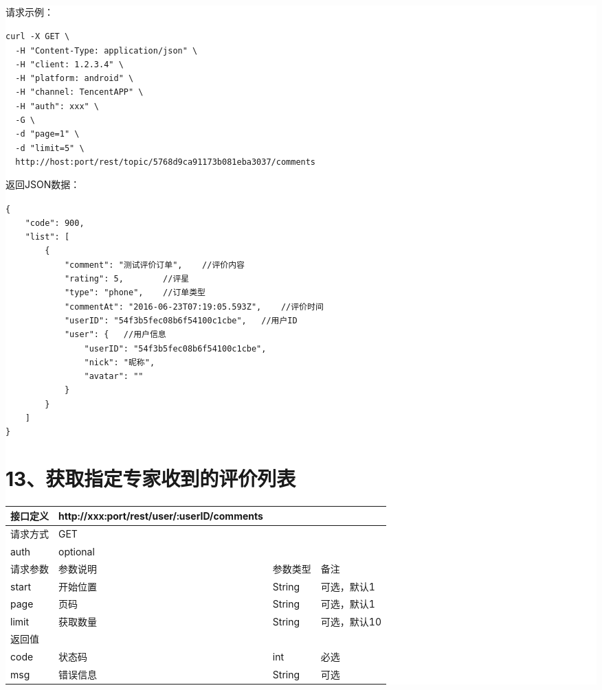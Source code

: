  请求示例：
```
curl -X GET \
  -H "Content-Type: application/json" \
  -H "client: 1.2.3.4" \
  -H "platform: android" \
  -H "channel: TencentAPP" \
  -H "auth": xxx" \
  -G \
  -d "page=1" \
  -d "limit=5" \
  http://host:port/rest/topic/5768d9ca91173b081eba3037/comments
```
返回JSON数据：
```
{
    "code": 900,
    "list": [
        {
            "comment": "测试评价订单",    //评价内容
            "rating": 5,        //评星
            "type": "phone",    //订单类型
            "commentAt": "2016-06-23T07:19:05.593Z",    //评价时间
            "userID": "54f3b5fec08b6f54100c1cbe",   //用户ID
            "user": {   //用户信息
                "userID": "54f3b5fec08b6f54100c1cbe",
                "nick": "昵称",
                "avatar": ""
            }
        }
    ]
}
```

# 13、获取指定专家收到的评价列表

|接口定义  | http://xxx:port/rest/user/:userID/comments | | |
| -------- | -------- | -------- | -------- |
|请求方式|GET|||
|auth|optional|||
|请求参数|参数说明|参数类型|备注|
|start|开始位置|String|可选，默认1|
|page|页码|String|可选，默认1|
|limit|获取数量|String|可选，默认10|
|返回值||||
|code|状态码|int|必选|
|msg|错误信息|String|可选|
